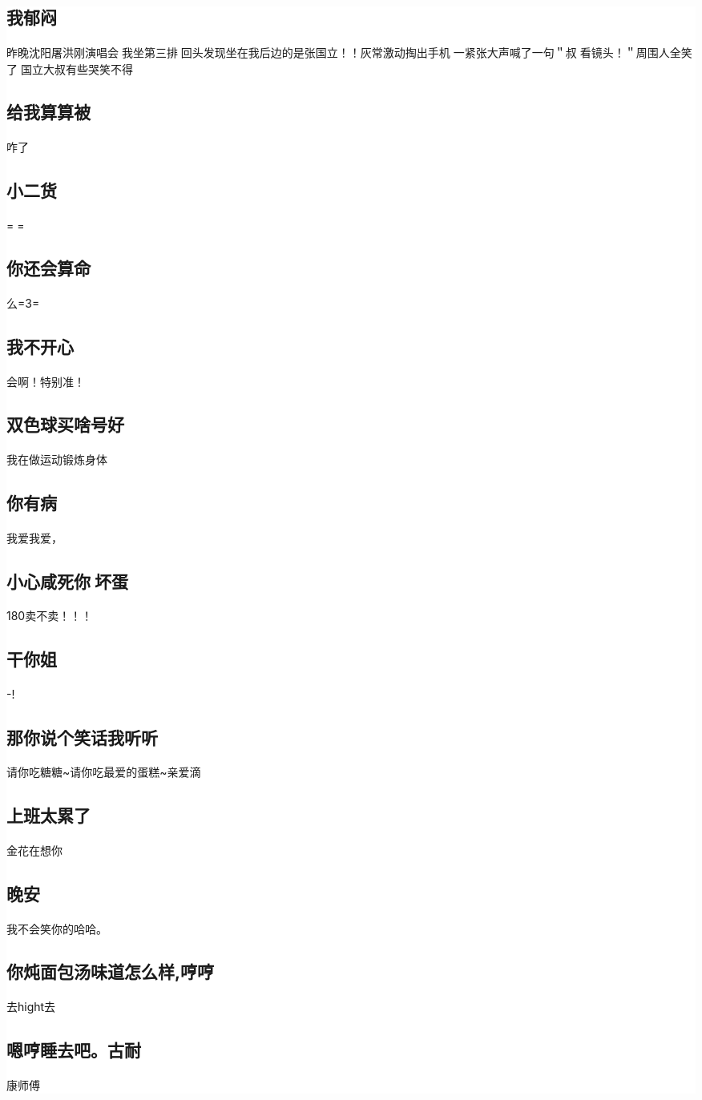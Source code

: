 ## 我郁闷
昨晚沈阳屠洪刚演唱会 我坐第三排 回头发现坐在我后边的是张国立！！灰常激动掏出手机 一紧张大声喊了一句＂叔 看镜头！＂周围人全笑了 国立大叔有些哭笑不得

## 给我算算被
咋了

## 小二货
= =

## 你还会算命
么=3=

## 我不开心
会啊！特别准！

## 双色球买啥号好
我在做运动锻炼身体

## 你有病
我爱我爱，

## 小心咸死你  坏蛋
180卖不卖！！！

## 干你姐
-!

## 那你说个笑话我听听
请你吃糖糖~请你吃最爱的蛋糕~亲爱滴

## 上班太累了
金花在想你

## 晚安
我不会笑你的哈哈。

## 你炖面包汤味道怎么样,哼哼
去hight去

## 嗯哼睡去吧。古耐
康师傅
